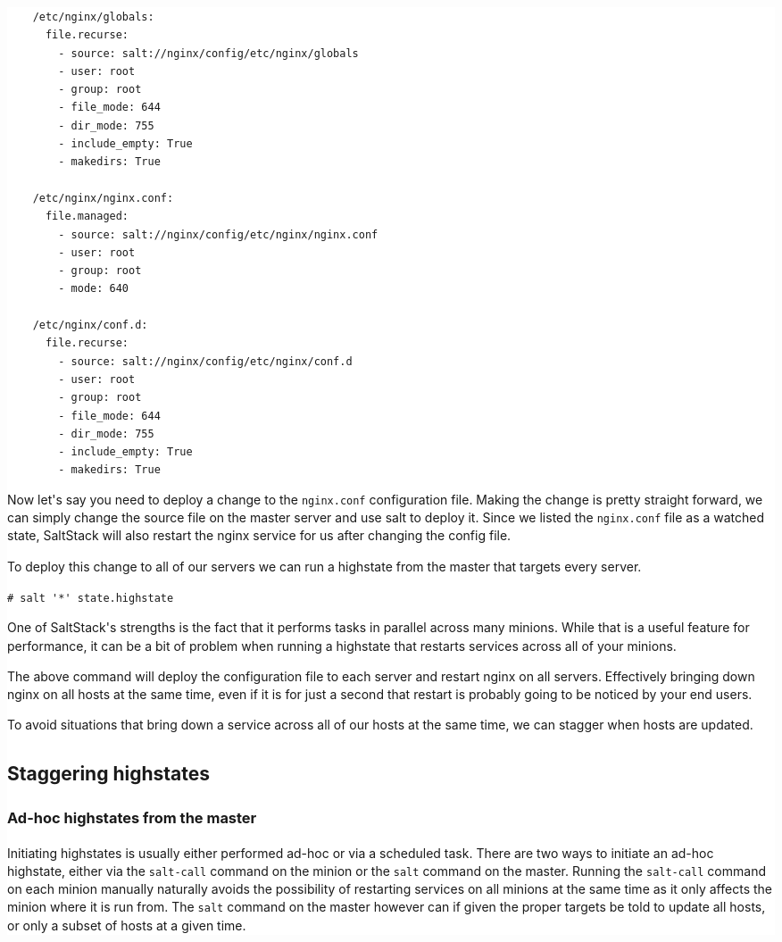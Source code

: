 		/etc/nginx/globals:
		  file.recurse:
		    - source: salt://nginx/config/etc/nginx/globals
		    - user: root
		    - group: root
		    - file_mode: 644
		    - dir_mode: 755
		    - include_empty: True
		    - makedirs: True
		
		/etc/nginx/nginx.conf:
		  file.managed:
		    - source: salt://nginx/config/etc/nginx/nginx.conf
		    - user: root
		    - group: root
		    - mode: 640
		
		/etc/nginx/conf.d:
		  file.recurse:
		    - source: salt://nginx/config/etc/nginx/conf.d
		    - user: root
		    - group: root
		    - file_mode: 644
		    - dir_mode: 755
		    - include_empty: True
		    - makedirs: True

Now let's say you need to deploy a change to the `nginx.conf` configuration file. Making the change is pretty straight forward, we can simply change the source file on the master server and use salt to deploy it. Since we listed the `nginx.conf` file as a watched state, SaltStack will also restart the nginx service for us after changing the config file.

To deploy this change to all of our servers we can run a highstate from the master that targets every server.

    # salt '*' state.highstate

One of SaltStack's strengths is the fact that it performs tasks in parallel across many minions. While that is a useful feature for performance, it can be a bit of problem when running a highstate that restarts services across all of your minions.

The above command will deploy the configuration file to each server and restart nginx on all servers. Effectively bringing down nginx on all hosts at the same time, even if it is for just a second that restart is probably going to be noticed by your end users.

To avoid situations that bring down a service across all of our hosts at the same time, we can stagger when hosts are updated.

## Staggering highstates

### Ad-hoc highstates from the master

Initiating highstates is usually either performed ad-hoc or via a scheduled task. There are two ways to initiate an ad-hoc highstate, either via the `salt-call` command on the minion or the `salt` command on the master. Running the `salt-call` command on each minion manually naturally avoids the possibility of restarting services on all minions at the same time as it only affects the minion where it is run from. The `salt` command on the master however can if given the proper targets be told to update all hosts, or only a subset of hosts at a given time.
